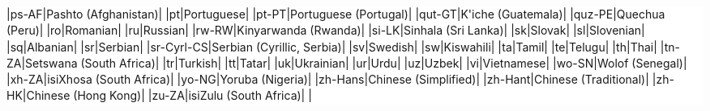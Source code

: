 |ps-AF|Pashto (Afghanistan)|
|pt|Portuguese|
|pt-PT|Portuguese (Portugal)|
|qut-GT|K'iche (Guatemala)|
|quz-PE|Quechua (Peru)|
|ro|Romanian|
|ru|Russian|
|rw-RW|Kinyarwanda (Rwanda)|
|si-LK|Sinhala (Sri Lanka)|
|sk|Slovak|
|sl|Slovenian|
|sq|Albanian|
|sr|Serbian|
|sr-Cyrl-CS|Serbian (Cyrillic, Serbia)|
|sv|Swedish|
|sw|Kiswahili|
|ta|Tamil|
|te|Telugu|
|th|Thai|
|tn-ZA|Setswana (South Africa)|
|tr|Turkish|
|tt|Tatar|
|uk|Ukrainian|
|ur|Urdu|
|uz|Uzbek|
|vi|Vietnamese|
|wo-SN|Wolof (Senegal)|
|xh-ZA|isiXhosa (South Africa)|
|yo-NG|Yoruba (Nigeria)|
|zh-Hans|Chinese (Simplified)|
|zh-Hant|Chinese (Traditional)|
|zh-HK|Chinese (Hong Kong)|
|zu-ZA|isiZulu (South Africa)|
|
